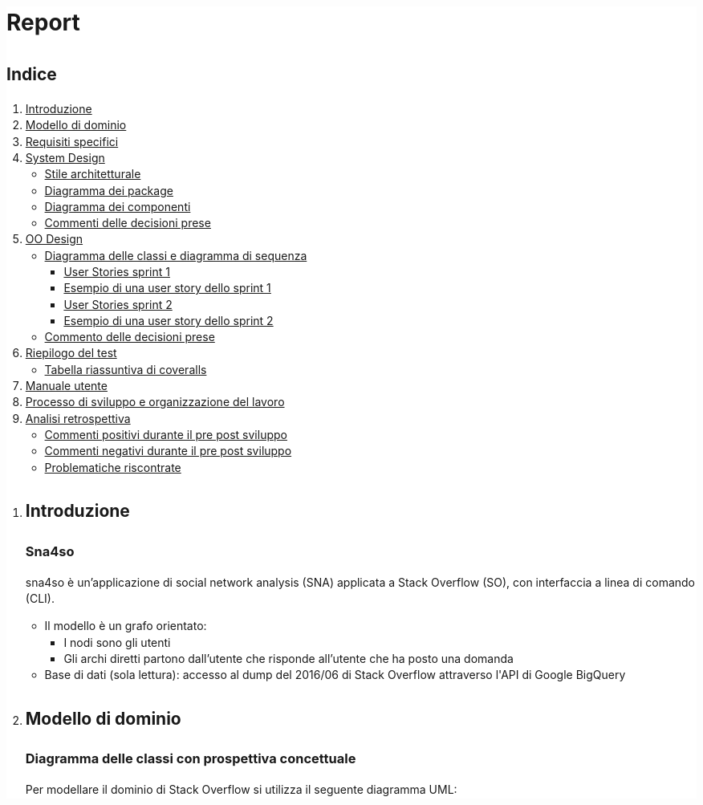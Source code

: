 # Report

## Indice

1. [Introduzione](#introduzione)
2. [Modello di dominio](#modello-di-dominio)
3. [Requisiti specifici](#requisiti-specifici)
4. [System Design](#system-design)
	- [Stile architetturale](#stile-architetturale)
	- [Diagramma dei package](#diagramma-dei-package)
	- [Diagramma dei componenti](#diagramma-dei-componenti)
	- [Commenti delle decisioni prese](#commenti-delle-decisioni-prese)
5. [OO Design](#oo-design)
	- [Diagramma delle classi e diagramma di sequenza](#diagramma-delle-classi-e-diagramma-di-sequenza)
		- [User Stories sprint 1](#user-stories-sprint-1)
		- [Esempio di una user story dello sprint 1](#esempio-di-una-user-story-dello-sprint-1)
		- [User Stories sprint 2](#user-stories-sprint-2)
		- [Esempio di una user story dello sprint 2](#esempio-di-una-user-story-dello-sprint-2)
	- [Commento delle decisioni prese](#commento-delle-decisioni-prese)
6. [Riepilogo del test](#riepilogo-del-test)
	- [Tabella riassuntiva di coveralls](#tabella-riassuntiva-di-coveralls)
7. [Manuale utente](#manuale-utente)
8. [Processo di sviluppo e organizzazione del lavoro](#processo-di-sviluppo-e-organizzazione-del-lavoro)
9. [Analisi retrospettiva](#analisi-retrospettiva)
	- [Commenti positivi durante il pre post sviluppo](#commenti-positivi-durante-il-pre-post-sviluppo)
	- [Commenti negativi durante il pre post sviluppo](#commenti-negativi-durante-il-pre-post-sviluppo)
	- [Problematiche riscontrate](#problematiche-riscontrate)

<ol>
<li>

## Introduzione

### Sna4so

sna4so è un’applicazione di social network analysis (SNA) applicata a Stack Overflow (SO), con interfaccia a linea di comando (CLI).
* Il modello è un grafo orientato:
  - I nodi sono gli utenti
  - Gli archi diretti partono dall’utente che risponde all’utente che ha posto una domanda 
* Base di dati (sola lettura): accesso al dump del 2016/06 di Stack Overflow attraverso l'API di Google BigQuery

</li>
<li>

## Modello di dominio

### Diagramma delle classi con prospettiva concettuale
Per modellare il dominio di Stack Overflow si utilizza il seguente diagramma UML:

